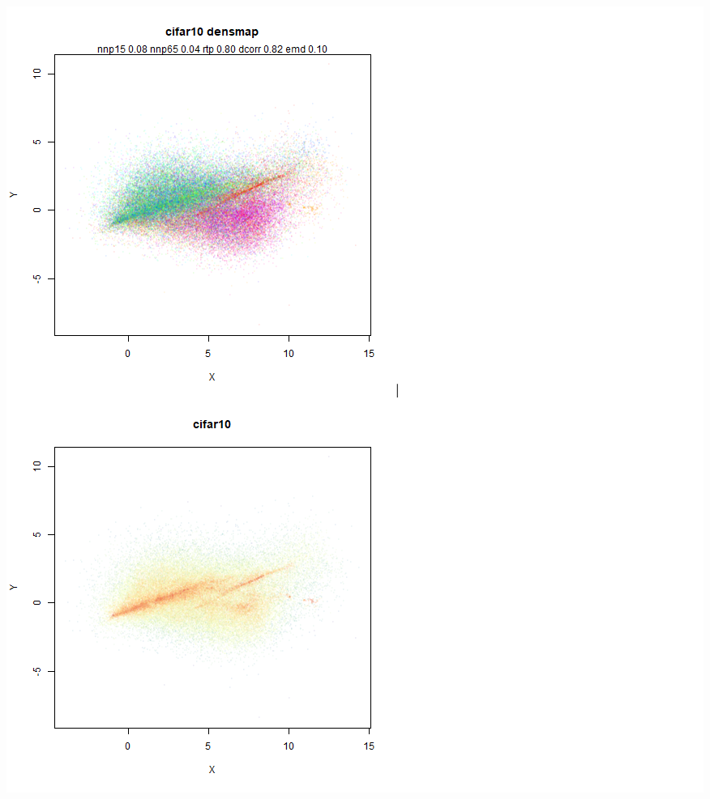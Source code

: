 ![cifar10 densmap](../img/leopold/umap/cifar10-densmap.png)|![cifar10 densmap-ro](../img/leopold/umap/cifar10-densmap-ro.png)